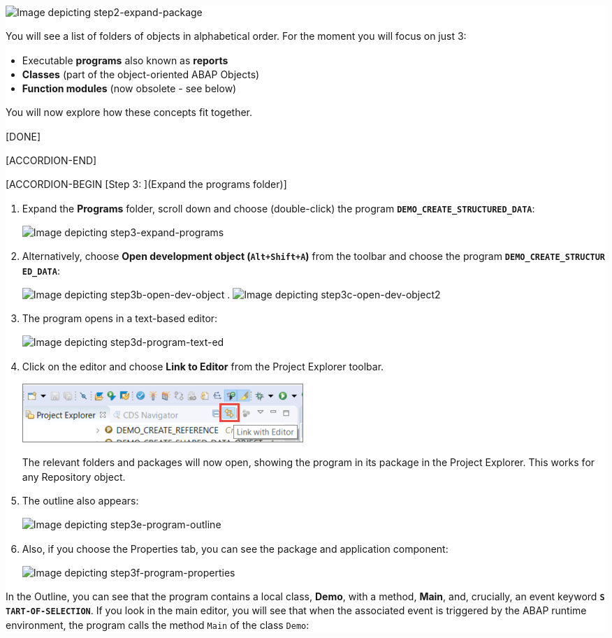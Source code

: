 ![Image depicting step2-expand-package](step2-expand-package.png)

You will see a list of folders of objects in alphabetical order. For the moment you will focus on just 3:

- Executable **programs** also known as **reports**
- **Classes** (part of the object-oriented ABAP Objects)
- **Function modules** (now obsolete - see below)

You will now explore how these concepts fit together.

[DONE]

[ACCORDION-END]


[ACCORDION-BEGIN [Step 3: ](Expand the programs folder)]
1. Expand the **Programs** folder, scroll down and choose (double-click) the program **`DEMO_CREATE_STRUCTURED_DATA`**:

    ![Image depicting step3-expand-programs](step3-expand-programs.png)

2. Alternatively, choose **Open development object (`Alt+Shift+A`)** from the toolbar and choose the program **`DEMO_CREATE_STRUCTURED_DATA`**:

    ![Image depicting step3b-open-dev-object](step3b-open-dev-object.png)
    .
    ![Image depicting step3c-open-dev-object2](step3c-open-dev-object2.png)

3. The program opens in a text-based editor:

    ![Image depicting step3d-program-text-ed](step3d-program-text-ed.png)

4. Click on the editor and choose **Link to Editor** from the Project Explorer toolbar.

    ![step5c-link-with-editor](step5c-link-with-editor.png)

    The relevant folders and packages will now open, showing the program in its package in the Project Explorer. This works for any Repository object.

5. The outline also appears:

    ![Image depicting step3e-program-outline](step3e-program-outline.png)

6. Also, if you choose the Properties tab, you can see the package and application component:

    ![Image depicting step3f-program-properties](step3f-program-properties.png)

In the Outline, you can see that the program contains a local class, **Demo**, with a method, **Main**, and, crucially, an event keyword **`START-OF-SELECTION`**. If you look in the main editor, you will see that when the associated event is triggered by the ABAP runtime environment, the program calls the method `Main` of the class `Demo`:
